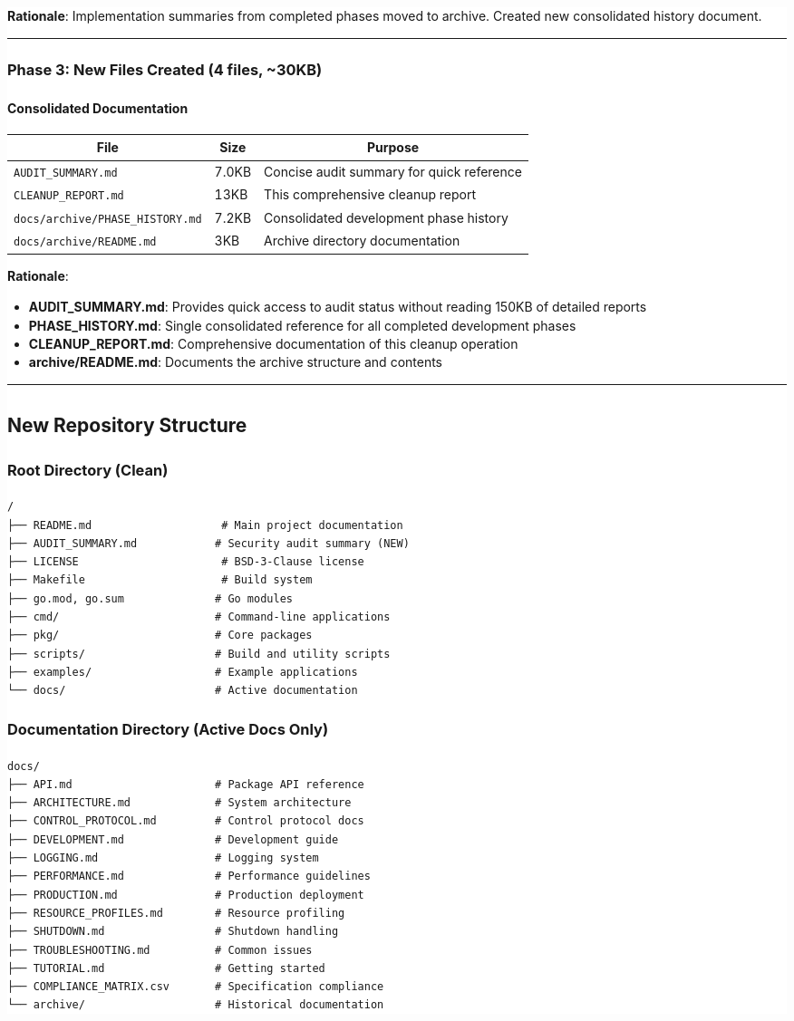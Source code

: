 **Rationale**: Implementation summaries from completed phases moved to archive. Created new consolidated history document.

---

### Phase 3: New Files Created (4 files, ~30KB)

#### Consolidated Documentation
| File | Size | Purpose |
|------|------|---------|
| `AUDIT_SUMMARY.md` | 7.0KB | Concise audit summary for quick reference |
| `CLEANUP_REPORT.md` | 13KB | This comprehensive cleanup report |
| `docs/archive/PHASE_HISTORY.md` | 7.2KB | Consolidated development phase history |
| `docs/archive/README.md` | 3KB | Archive directory documentation |

**Rationale**: 
- **AUDIT_SUMMARY.md**: Provides quick access to audit status without reading 150KB of detailed reports
- **PHASE_HISTORY.md**: Single consolidated reference for all completed development phases
- **CLEANUP_REPORT.md**: Comprehensive documentation of this cleanup operation
- **archive/README.md**: Documents the archive structure and contents

---

## New Repository Structure

### Root Directory (Clean)
```
/
├── README.md                    # Main project documentation
├── AUDIT_SUMMARY.md            # Security audit summary (NEW)
├── LICENSE                      # BSD-3-Clause license
├── Makefile                     # Build system
├── go.mod, go.sum              # Go modules
├── cmd/                        # Command-line applications
├── pkg/                        # Core packages
├── scripts/                    # Build and utility scripts
├── examples/                   # Example applications
└── docs/                       # Active documentation
```

### Documentation Directory (Active Docs Only)
```
docs/
├── API.md                      # Package API reference
├── ARCHITECTURE.md             # System architecture
├── CONTROL_PROTOCOL.md         # Control protocol docs
├── DEVELOPMENT.md              # Development guide
├── LOGGING.md                  # Logging system
├── PERFORMANCE.md              # Performance guidelines
├── PRODUCTION.md               # Production deployment
├── RESOURCE_PROFILES.md        # Resource profiling
├── SHUTDOWN.md                 # Shutdown handling
├── TROUBLESHOOTING.md          # Common issues
├── TUTORIAL.md                 # Getting started
├── COMPLIANCE_MATRIX.csv       # Specification compliance
└── archive/                    # Historical documentation
```
